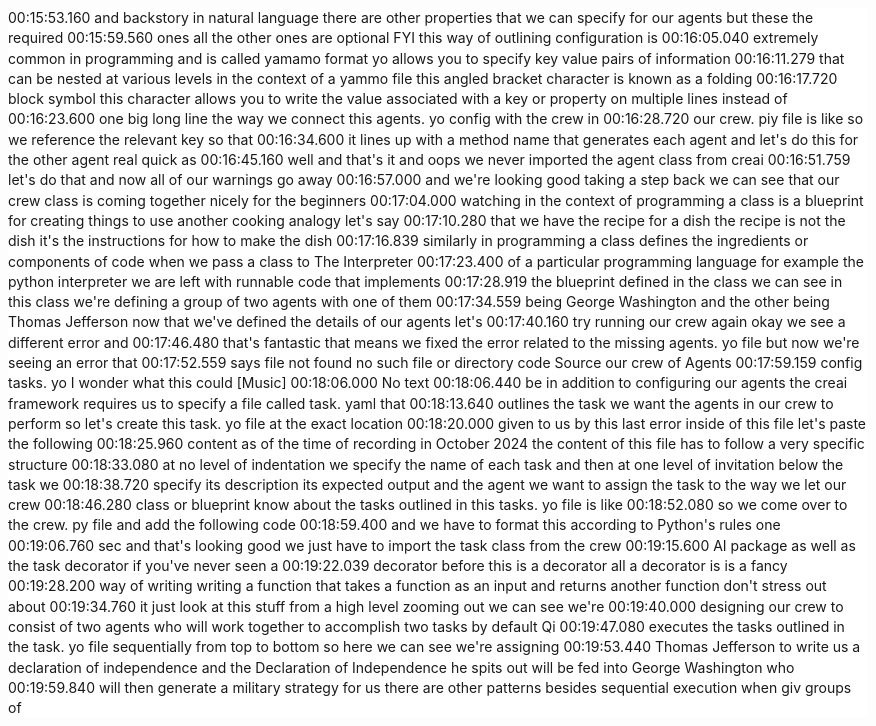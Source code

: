 00:15:53.160 and backstory in natural language there are other properties that we can specify for our agents but these the required
00:15:59.560 ones all the other ones are optional FYI this way of outlining configuration is
00:16:05.040 extremely common in programming and is called yamamo format yo allows you to specify key value pairs of information
00:16:11.279 that can be nested at various levels in the context of a yammo file this angled bracket character is known as a folding
00:16:17.720 block symbol this character allows you to write the value associated with a key or property on multiple lines instead of
00:16:23.600 one big long line the way we connect this agents. yo config with the crew in
00:16:28.720 our crew. piy file is like so we reference the relevant key so that
00:16:34.600 it lines up with a method name that generates each agent and let's do this for the other agent real quick as
00:16:45.160 well and that's it and oops we never imported the agent class from creai
00:16:51.759 let's do that and now all of our warnings go away
00:16:57.000 and we're looking good taking a step back we can see that our crew class is coming together nicely for the beginners
00:17:04.000 watching in the context of programming a class is a blueprint for creating things to use another cooking analogy let's say
00:17:10.280 that we have the recipe for a dish the recipe is not the dish it's the instructions for how to make the dish
00:17:16.839 similarly in programming a class defines the ingredients or components of code when we pass a class to The Interpreter
00:17:23.400 of a particular programming language for example the python interpreter we are left with runnable code that implements
00:17:28.919 the blueprint defined in the class we can see in this class we're defining a group of two agents with one of them
00:17:34.559 being George Washington and the other being Thomas Jefferson now that we've defined the details of our agents let's
00:17:40.160 try running our crew again okay we see a different error and
00:17:46.480 that's fantastic that means we fixed the error related to the missing agents. yo file but now we're seeing an error that
00:17:52.559 says file not found no such file or directory code Source our crew of Agents
00:17:59.159 config tasks. yo I wonder what this could [Music]
00:18:06.000 No text
00:18:06.440 be in addition to configuring our agents the creai framework requires us to specify a file called task. yaml that
00:18:13.640 outlines the task we want the agents in our crew to perform so let's create this task. yo file at the exact location
00:18:20.000 given to us by this last error inside of this file let's paste the following
00:18:25.960 content as of the time of recording in October 2024 the content of this file has to follow a very specific structure
00:18:33.080 at no level of indentation we specify the name of each task and then at one level of invitation below the task we
00:18:38.720 specify its description its expected output and the agent we want to assign the task to the way we let our crew
00:18:46.280 class or blueprint know about the tasks outlined in this tasks. yo file is like
00:18:52.080 so we come over to the crew. py file and add the following code
00:18:59.400 and we have to format this according to Python's rules one
00:19:06.760 sec and that's looking good we just have to import the task class from the crew
00:19:15.600 AI package as well as the task decorator if you've never seen a
00:19:22.039 decorator before this is a decorator all a decorator is is a fancy
00:19:28.200 way of writing writing a function that takes a function as an input and returns another function don't stress out about
00:19:34.760 it just look at this stuff from a high level zooming out we can see we're
00:19:40.000 designing our crew to consist of two agents who will work together to accomplish two tasks by default Qi
00:19:47.080 executes the tasks outlined in the task. yo file sequentially from top to bottom so here we can see we're assigning
00:19:53.440 Thomas Jefferson to write us a declaration of independence and the Declaration of Independence he spits out will be fed into George Washington who
00:19:59.840 will then generate a military strategy for us there are other patterns besides sequential execution when giv groups of